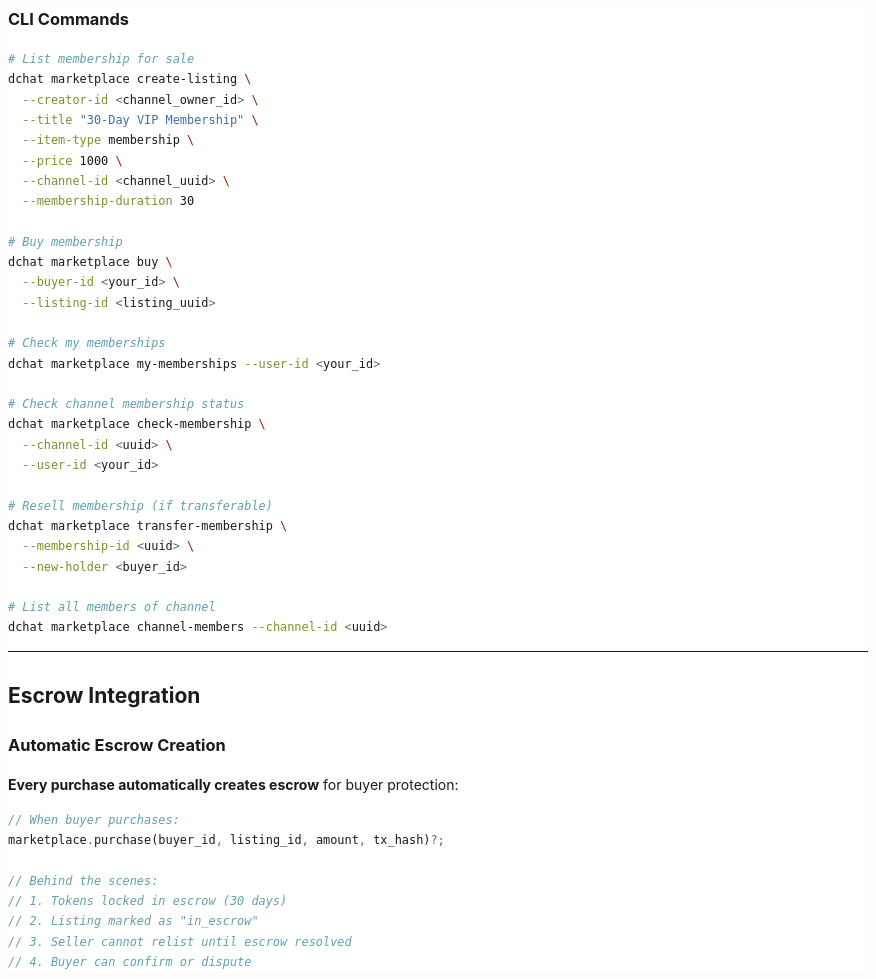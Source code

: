 ### CLI Commands

```bash
# List membership for sale
dchat marketplace create-listing \
  --creator-id <channel_owner_id> \
  --title "30-Day VIP Membership" \
  --item-type membership \
  --price 1000 \
  --channel-id <channel_uuid> \
  --membership-duration 30

# Buy membership
dchat marketplace buy \
  --buyer-id <your_id> \
  --listing-id <listing_uuid>

# Check my memberships
dchat marketplace my-memberships --user-id <your_id>

# Check channel membership status
dchat marketplace check-membership \
  --channel-id <uuid> \
  --user-id <your_id>

# Resell membership (if transferable)
dchat marketplace transfer-membership \
  --membership-id <uuid> \
  --new-holder <buyer_id>

# List all members of channel
dchat marketplace channel-members --channel-id <uuid>
```

---

## Escrow Integration

### Automatic Escrow Creation

**Every purchase automatically creates escrow** for buyer protection:

```rust
// When buyer purchases:
marketplace.purchase(buyer_id, listing_id, amount, tx_hash)?;

// Behind the scenes:
// 1. Tokens locked in escrow (30 days)
// 2. Listing marked as "in_escrow"
// 3. Seller cannot relist until escrow resolved
// 4. Buyer can confirm or dispute
```
